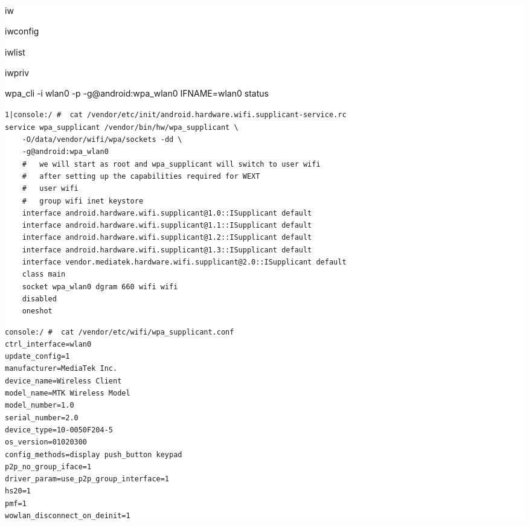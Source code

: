 

iw

iwconfig

iwlist

iwpriv







wpa_cli -i wlan0 -p -g@android:wpa_wlan0 IFNAME=wlan0 status





```
1|console:/ #  cat /vendor/etc/init/android.hardware.wifi.supplicant-service.rc
service wpa_supplicant /vendor/bin/hw/wpa_supplicant \
    -O/data/vendor/wifi/wpa/sockets -dd \
    -g@android:wpa_wlan0
    #   we will start as root and wpa_supplicant will switch to user wifi
    #   after setting up the capabilities required for WEXT
    #   user wifi
    #   group wifi inet keystore
    interface android.hardware.wifi.supplicant@1.0::ISupplicant default
    interface android.hardware.wifi.supplicant@1.1::ISupplicant default
    interface android.hardware.wifi.supplicant@1.2::ISupplicant default
    interface android.hardware.wifi.supplicant@1.3::ISupplicant default
    interface vendor.mediatek.hardware.wifi.supplicant@2.0::ISupplicant default
    class main
    socket wpa_wlan0 dgram 660 wifi wifi
    disabled
    oneshot
```









```
console:/ #  cat /vendor/etc/wifi/wpa_supplicant.conf
ctrl_interface=wlan0
update_config=1
manufacturer=MediaTek Inc.
device_name=Wireless Client
model_name=MTK Wireless Model
model_number=1.0
serial_number=2.0
device_type=10-0050F204-5
os_version=01020300
config_methods=display push_button keypad
p2p_no_group_iface=1
driver_param=use_p2p_group_interface=1
hs20=1
pmf=1
wowlan_disconnect_on_deinit=1
```
